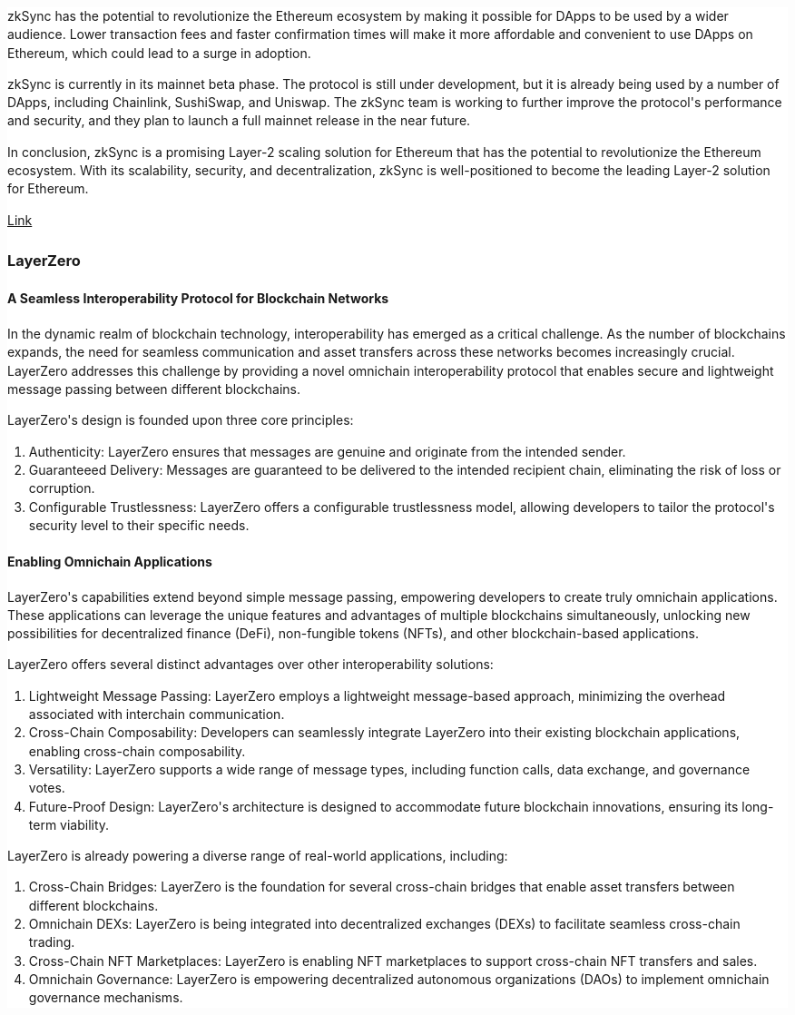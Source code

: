 zkSync has the potential to revolutionize the Ethereum ecosystem by making it possible for DApps to be used by a wider audience. Lower transaction fees and faster confirmation times will make it more affordable and convenient to use DApps on Ethereum, which could lead to a surge in adoption.

zkSync is currently in its mainnet beta phase. The protocol is still under development, but it is already being used by a number of DApps, including Chainlink, SushiSwap, and Uniswap. The zkSync team is working to further improve the protocol's performance and security, and they plan to launch a full mainnet release in the near future.

In conclusion, zkSync is a promising Layer-2 scaling solution for Ethereum that has the potential to revolutionize the Ethereum ecosystem. With its scalability, security, and decentralization, zkSync is well-positioned to become the leading Layer-2 solution for Ethereum.

[Link](https://zksync.io/)

### LayerZero

#### A Seamless Interoperability Protocol for Blockchain Networks

In the dynamic realm of blockchain technology, interoperability has emerged as a critical challenge. As the number of blockchains expands, the need for seamless communication and asset transfers across these networks becomes increasingly crucial. LayerZero addresses this challenge by providing a novel omnichain interoperability protocol that enables secure and lightweight message passing between different blockchains.

LayerZero's design is founded upon three core principles:

1. Authenticity: LayerZero ensures that messages are genuine and originate from the intended sender.
2. Guaranteeed Delivery: Messages are guaranteed to be delivered to the intended recipient chain, eliminating the risk of loss or corruption.
3. Configurable Trustlessness: LayerZero offers a configurable trustlessness model, allowing developers to tailor the protocol's security level to their specific needs.

#### Enabling Omnichain Applications

LayerZero's capabilities extend beyond simple message passing, empowering developers to create truly omnichain applications. These applications can leverage the unique features and advantages of multiple blockchains simultaneously, unlocking new possibilities for decentralized finance (DeFi), non-fungible tokens (NFTs), and other blockchain-based applications.

LayerZero offers several distinct advantages over other interoperability solutions:

1. Lightweight Message Passing: LayerZero employs a lightweight message-based approach, minimizing the overhead associated with interchain communication.
2. Cross-Chain Composability: Developers can seamlessly integrate LayerZero into their existing blockchain applications, enabling cross-chain composability.
3. Versatility: LayerZero supports a wide range of message types, including function calls, data exchange, and governance votes.
4. Future-Proof Design: LayerZero's architecture is designed to accommodate future blockchain innovations, ensuring its long-term viability.

LayerZero is already powering a diverse range of real-world applications, including:

1. Cross-Chain Bridges: LayerZero is the foundation for several cross-chain bridges that enable asset transfers between different blockchains.
2. Omnichain DEXs: LayerZero is being integrated into decentralized exchanges (DEXs) to facilitate seamless cross-chain trading.
3. Cross-Chain NFT Marketplaces: LayerZero is enabling NFT marketplaces to support cross-chain NFT transfers and sales.
4. Omnichain Governance: LayerZero is empowering decentralized autonomous organizations (DAOs) to implement omnichain governance mechanisms.
